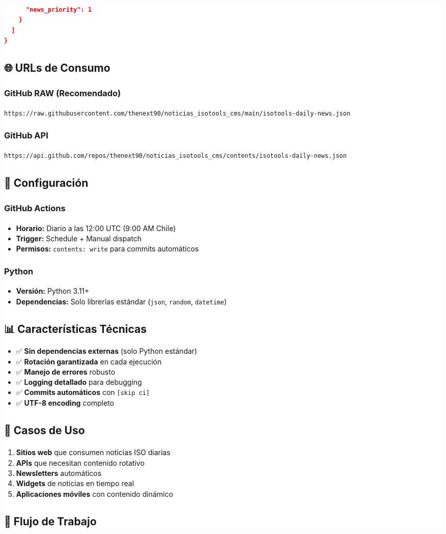 ```json
      "news_priority": 1
    }
  ]
}
```

## 🌐 URLs de Consumo

### GitHub RAW (Recomendado)
```
https://raw.githubusercontent.com/thenext90/noticias_isotools_cms/main/isotools-daily-news.json
```

### GitHub API
```
https://api.github.com/repos/thenext90/noticias_isotools_cms/contents/isotools-daily-news.json
```

## 🔧 Configuración

### GitHub Actions
- **Horario:** Diario a las 12:00 UTC (9:00 AM Chile)
- **Trigger:** Schedule + Manual dispatch
- **Permisos:** `contents: write` para commits automáticos

### Python
- **Versión:** Python 3.11+
- **Dependencias:** Solo librerías estándar (`json`, `random`, `datetime`)

## 📊 Características Técnicas

- ✅ **Sin dependencias externas** (solo Python estándar)
- ✅ **Rotación garantizada** en cada ejecución
- ✅ **Manejo de errores** robusto
- ✅ **Logging detallado** para debugging
- ✅ **Commits automáticos** con `[skip ci]`
- ✅ **UTF-8 encoding** completo

## 🎯 Casos de Uso

1. **Sitios web** que consumen noticias ISO diarias
2. **APIs** que necesitan contenido rotativo
3. **Newsletters** automáticos
4. **Widgets** de noticias en tiempo real
5. **Aplicaciones móviles** con contenido dinámico

## 🔄 Flujo de Trabajo
